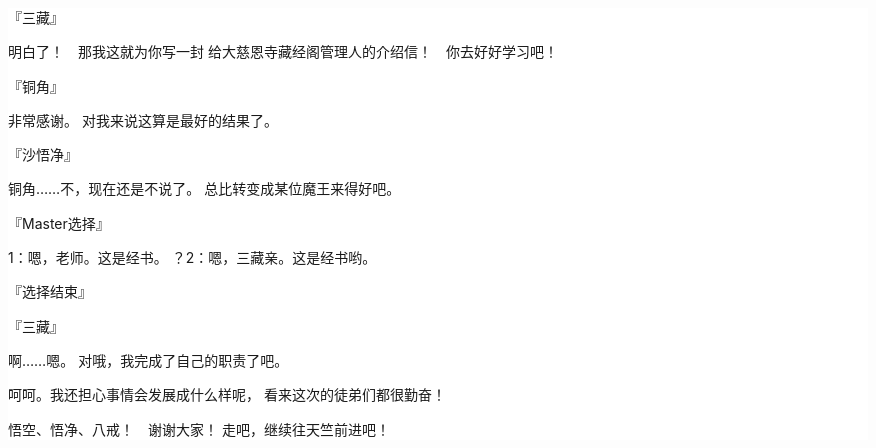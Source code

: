 『三藏』

明白了！　那我这就为你写一封
给大慈恩寺藏经阁管理人的介绍信！　你去好好学习吧！

『铜角』

非常感谢。
对我来说这算是最好的结果了。

『沙悟净』

铜角……不，现在还是不说了。
总比转变成某位魔王来得好吧。

『Master选择』

1：嗯，老师。这是经书。
？2：嗯，三藏亲。这是经书哟。

『选择结束』

『三藏』

啊……嗯。
对哦，我完成了自己的职责了吧。

呵呵。我还担心事情会发展成什么样呢，
看来这次的徒弟们都很勤奋！

悟空、悟净、八戒！　谢谢大家！
走吧，继续往天竺前进吧！

